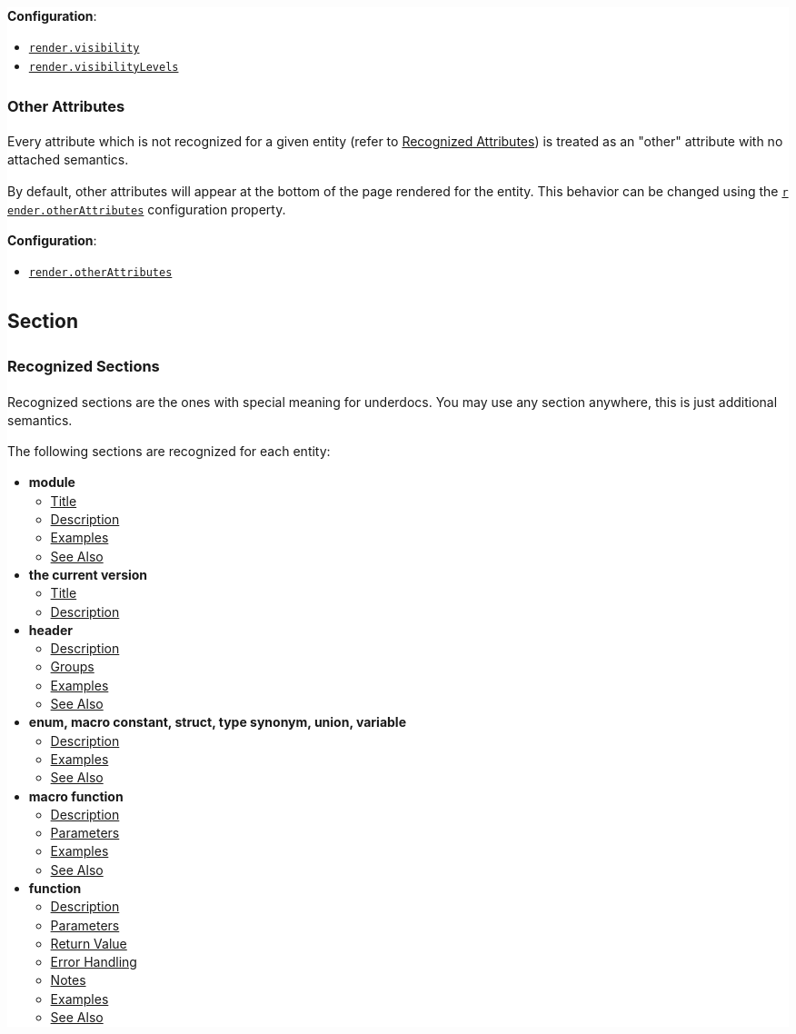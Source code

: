 **Configuration**: 

  * [`render.visibility`](configuration-reference.md#visibility)
  * [`render.visibilityLevels`](configuration-reference.md#visibilitylevels)

### Other Attributes

Every attribute which is not recognized for a given entity (refer to [Recognized Attributes](#recognized-attributes)) is treated as an "other" attribute with no attached semantics.

By default, other attributes will appear at the bottom of the page rendered for the entity. This behavior can be changed using the [`render.otherAttributes`](configuration-reference.md#otherattributes) configuration property.

**Configuration**: 

  * [`render.otherAttributes`](configuration-reference.md#otherattributes)

## Section

### Recognized Sections

Recognized sections are the ones with special meaning for underdocs. You may use any section anywhere, this is just additional semantics.

The following sections are recognized for each entity:

  * **module**
    * [Title](#title)
    * [Description](#description)
    * [Examples](#examples)
    * [See Also](#see-also)
  * **the current version**
    * [Title](#title)
    * [Description](#description)
  * **header**
    * [Description](#description)
    * [Groups](#groups)
    * [Examples](#examples)
    * [See Also](#see-also)
  * **enum, macro constant, struct, type synonym, union, variable**
    * [Description](#description)
    * [Examples](#examples)
    * [See Also](#see-also)
  * **macro function**
    * [Description](#description)
    * [Parameters](#parameters)
    * [Examples](#examples)
    * [See Also](#see-also)
  * **function**
    * [Description](#description)
    * [Parameters](#parameters)
    * [Return Value](#return-value)
    * [Error Handling](#return-value)
    * [Notes](#return-value)
    * [Examples](#examples)
    * [See Also](#see-also)
